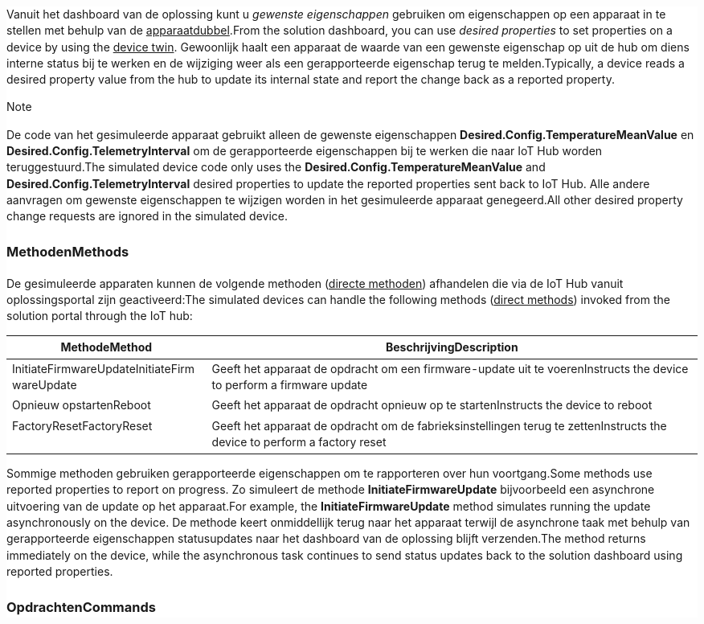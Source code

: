 <span data-ttu-id="c2ef0-177">Vanuit het dashboard van de oplossing kunt u *gewenste eigenschappen* gebruiken om eigenschappen op een apparaat in te stellen met behulp van de [apparaatdubbel][lnk-device-twins].</span><span class="sxs-lookup"><span data-stu-id="c2ef0-177">From the solution dashboard, you can use *desired properties* to set properties on a device by using the [device twin][lnk-device-twins].</span></span> <span data-ttu-id="c2ef0-178">Gewoonlijk haalt een apparaat de waarde van een gewenste eigenschap op uit de hub om diens interne status bij te werken en de wijziging weer als een gerapporteerde eigenschap terug te melden.</span><span class="sxs-lookup"><span data-stu-id="c2ef0-178">Typically, a device reads a desired property value from the hub to update its internal state and report the change back as a reported property.</span></span>

> [!NOTE]
> <span data-ttu-id="c2ef0-179">De code van het gesimuleerde apparaat gebruikt alleen de gewenste eigenschappen **Desired.Config.TemperatureMeanValue** en **Desired.Config.TelemetryInterval** om de gerapporteerde eigenschappen bij te werken die naar IoT Hub worden teruggestuurd.</span><span class="sxs-lookup"><span data-stu-id="c2ef0-179">The simulated device code only uses the **Desired.Config.TemperatureMeanValue** and **Desired.Config.TelemetryInterval** desired properties to update the reported properties sent back to IoT Hub.</span></span> <span data-ttu-id="c2ef0-180">Alle andere aanvragen om gewenste eigenschappen te wijzigen worden in het gesimuleerde apparaat genegeerd.</span><span class="sxs-lookup"><span data-stu-id="c2ef0-180">All other desired property change requests are ignored in the simulated device.</span></span>

### <a name="methods"></a><span data-ttu-id="c2ef0-181">Methoden</span><span class="sxs-lookup"><span data-stu-id="c2ef0-181">Methods</span></span>

<span data-ttu-id="c2ef0-182">De gesimuleerde apparaten kunnen de volgende methoden ([directe methoden][lnk-direct-methods]) afhandelen die via de IoT Hub vanuit oplossingsportal zijn geactiveerd:</span><span class="sxs-lookup"><span data-stu-id="c2ef0-182">The simulated devices can handle the following methods ([direct methods][lnk-direct-methods]) invoked from the solution portal through the IoT hub:</span></span>

| <span data-ttu-id="c2ef0-183">Methode</span><span class="sxs-lookup"><span data-stu-id="c2ef0-183">Method</span></span> | <span data-ttu-id="c2ef0-184">Beschrijving</span><span class="sxs-lookup"><span data-stu-id="c2ef0-184">Description</span></span> |
| --- | --- |
| <span data-ttu-id="c2ef0-185">InitiateFirmwareUpdate</span><span class="sxs-lookup"><span data-stu-id="c2ef0-185">InitiateFirmwareUpdate</span></span> |<span data-ttu-id="c2ef0-186">Geeft het apparaat de opdracht om een firmware-update uit te voeren</span><span class="sxs-lookup"><span data-stu-id="c2ef0-186">Instructs the device to perform a firmware update</span></span> |
| <span data-ttu-id="c2ef0-187">Opnieuw opstarten</span><span class="sxs-lookup"><span data-stu-id="c2ef0-187">Reboot</span></span> |<span data-ttu-id="c2ef0-188">Geeft het apparaat de opdracht opnieuw op te starten</span><span class="sxs-lookup"><span data-stu-id="c2ef0-188">Instructs the device to reboot</span></span> |
| <span data-ttu-id="c2ef0-189">FactoryReset</span><span class="sxs-lookup"><span data-stu-id="c2ef0-189">FactoryReset</span></span> |<span data-ttu-id="c2ef0-190">Geeft het apparaat de opdracht om de fabrieksinstellingen terug te zetten</span><span class="sxs-lookup"><span data-stu-id="c2ef0-190">Instructs the device to perform a factory reset</span></span> |

<span data-ttu-id="c2ef0-191">Sommige methoden gebruiken gerapporteerde eigenschappen om te rapporteren over hun voortgang.</span><span class="sxs-lookup"><span data-stu-id="c2ef0-191">Some methods use reported properties to report on progress.</span></span> <span data-ttu-id="c2ef0-192">Zo simuleert de methode **InitiateFirmwareUpdate** bijvoorbeeld een asynchrone uitvoering van de update op het apparaat.</span><span class="sxs-lookup"><span data-stu-id="c2ef0-192">For example, the **InitiateFirmwareUpdate** method simulates running the update asynchronously on the device.</span></span> <span data-ttu-id="c2ef0-193">De methode keert onmiddellijk terug naar het apparaat terwijl de asynchrone taak met behulp van gerapporteerde eigenschappen statusupdates naar het dashboard van de oplossing blijft verzenden.</span><span class="sxs-lookup"><span data-stu-id="c2ef0-193">The method returns immediately on the device, while the asynchronous task continues to send status updates back to the solution dashboard using reported properties.</span></span>

### <a name="commands"></a><span data-ttu-id="c2ef0-194">Opdrachten</span><span class="sxs-lookup"><span data-stu-id="c2ef0-194">Commands</span></span>


[lnk-preconfigured-solutions]: iot-suite-what-are-preconfigured-solutions.md
[lnk-customize]: iot-suite-guidance-on-customizing-preconfigured-solutions.md
[lnk-iothub]: https://azure.microsoft.com/documentation/services/iot-hub/
[lnk-asa]: https://azure.microsoft.com/documentation/services/stream-analytics/
[lnk-webjobs]: https://azure.microsoft.com/documentation/articles/websites-webjobs-resources/
[lnk-connect-rm]: iot-suite-connecting-devices.md
[lnk-permissions]: iot-suite-permissions.md
[lnk-c2d-guidance]: ../iot-hub/iot-hub-devguide-c2d-guidance.md
[lnk-device-twins]:  ../iot-hub/iot-hub-devguide-device-twins.md
[lnk-direct-methods]: ../iot-hub/iot-hub-devguide-direct-methods.md